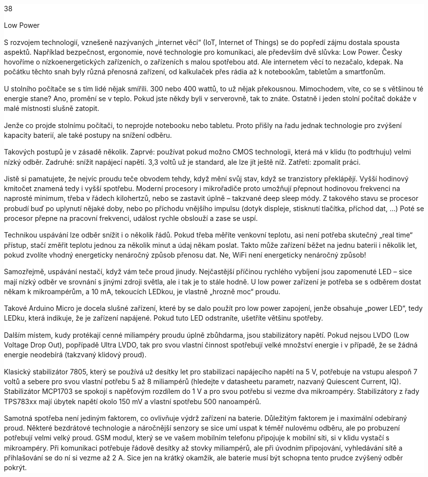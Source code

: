 38

Low Power

S rozvojem technologií, vznešeně nazývaných „internet věcí“ (IoT, Internet of Things) se do popředí zájmu dostala spousta aspektů. Například bezpečnost, ergonomie, nové technologie pro komunikaci, ale především dvě slůvka: Low Power. Česky hovoříme o nízkoenergetických zařízeních, o zařízeních s malou spotřebou atd. Ale internetem věcí to nezačalo, kdepak. Na počátku těchto snah byly různá přenosná zařízení, od kalkulaček přes rádia až k notebookům, tabletům a smartfonům.

U stolního počítače se s tím lidé nějak smířili. 300 nebo 400 wattů, to už nějak překousnou. Mimochodem, víte, co se s většinou té energie stane? Ano, promění se v teplo. Pokud jste někdy byli v serverovně, tak to znáte. Ostatně i jeden stolní počítač dokáže v malé místnosti slušně zatopit.

Jenže co projde stolnímu počítači, to neprojde notebooku nebo tabletu. Proto přišly na řadu jednak technologie pro zvýšení kapacity baterií, ale také postupy na snížení odběru.

Takových postupů je v zásadě několik. Zaprvé: používat pokud možno CMOS technologii, která má v klidu (to podtrhuju) velmi nízký odběr. Zadruhé: snížit napájecí napětí. 3,3 voltů už je standard, ale lze jít ještě níž. Zatřetí: zpomalit práci.

Jistě si pamatujete, že nejvíc proudu teče obvodem tehdy, když mění svůj stav, když se tranzistory překlápějí. Vyšší hodinový kmitočet znamená tedy i vyšší spotřebu. Moderní procesory i mikrořadiče proto umožňují přepnout hodinovou frekvenci na naprosté minimum, třeba v řádech kilohertzů, nebo se zastavit úplně – takzvané deep sleep módy. Z takového stavu se procesor probudí buď po uplynutí nějaké doby, nebo po příchodu vnějšího impulsu (dotyk displeje, stisknutí tlačítka, příchod dat, …) Poté se procesor přepne na pracovní frekvenci, událost rychle obslouží a zase se uspí.

Technikou uspávání lze odběr snížit i o několik řádů. Pokud třeba měříte venkovní teplotu, asi není potřeba skutečný „real time“ přístup, stačí změřit teplotu jednou za několik minut a údaj někam poslat. Takto může zařízení běžet na jednu baterii i několik let, pokud zvolíte vhodný energeticky nenáročný způsob přenosu dat. Ne, WiFi není energeticky nenáročný způsob!

Samozřejmě, uspávání nestačí, když vám teče proud jinudy. Nejčastější příčinou rychlého vybíjení jsou zapomenuté LED – sice mají nízký odběr ve srovnání s jinými zdroji světla, ale i tak je to stále hodně. U low power zařízení je potřeba se s odběrem dostat někam k mikroampérům, a 10 mA, tekoucích LEDkou, je vlastně „hrozně moc“ proudu.

Takové Arduino Micro je docela slušné zařízení, které by se dalo použít pro low power zapojení, jenže obsahuje „power LED“, tedy LEDku, která indikuje, že je zařízení napájené. Pokud tuto LED odstraníte, ušetříte většinu spotřeby.

Dalším místem, kudy protékají cenné miliampéry proudu úplně zbůhdarma, jsou stabilizátory napětí. Pokud nejsou LVDO (Low Voltage Drop Out), popřípadě Ultra LVDO, tak pro svou vlastní činnost spotřebují velké množství energie i v případě, že se žádná energie neodebírá (takzvaný klidový proud).

Klasický stabilizátor 7805, který se používá už desítky let pro stabilizaci napájecího napětí na 5 V, potřebuje na vstupu alespoň 7 voltů a sebere pro svou vlastní potřebu 5 až 8 miliampérů (hledejte v datasheetu parametr, nazvaný Quiescent Current, IQ). Stabilizátor MCP1703 se spokojí s napěťovým rozdílem do 1 V a pro svou potřebu si vezme dva mikroampéry. Stabilizátory z řady TPS783xx mají úbytek napětí okolo 150 mV a vlastní spotřebu 500 nanoampérů.

Samotná spotřeba není jediným faktorem, co ovlivňuje výdrž zařízení na baterie. Důležitým faktorem je i maximální odebíraný proud. Některé bezdrátové technologie a náročnější senzory se sice umí uspat k téměř nulovému odběru, ale po probuzení potřebují velmi velký proud. GSM modul, který se ve vašem mobilním telefonu připojuje k mobilní síti, si v klidu vystačí s mikroampéry. Při komunikaci potřebuje řádově desítky až stovky miliampérů, ale při úvodním připojování, vyhledávání sítě a přihlašování se do ní si vezme až 2 A. Sice jen na krátký okamžik, ale baterie musí být schopna tento prudce zvýšený odběr pokrýt.
